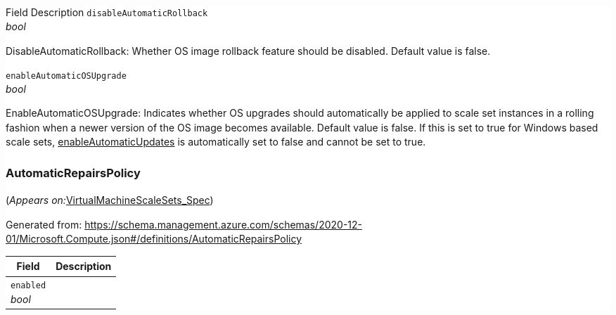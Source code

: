 <tr>
<th>Field</th>
<th>Description</th>
</tr>
</thead>
<tbody>
<tr>
<td>
<code>disableAutomaticRollback</code><br/>
<em>
bool
</em>
</td>
<td>
<p>DisableAutomaticRollback: Whether OS image rollback feature should be disabled. Default value is false.</p>
</td>
</tr>
<tr>
<td>
<code>enableAutomaticOSUpgrade</code><br/>
<em>
bool
</em>
</td>
<td>
<p>EnableAutomaticOSUpgrade: Indicates whether OS upgrades should automatically be applied to scale set instances in a
rolling fashion when a newer version of the OS image becomes available. Default value is false.
If this is set to true for Windows based scale sets,
<a href="https://docs.microsoft.com/dotnet/api/microsoft.azure.management.compute.models.windowsconfiguration.enableautomaticupdates?view=azure-dotnet">enableAutomaticUpdates</a>
is automatically set to false and cannot be set to true.</p>
</td>
</tr>
</tbody>
</table>
<h3 id="compute.azure.com/v1beta20201201.AutomaticRepairsPolicy">AutomaticRepairsPolicy
</h3>
<p>
(<em>Appears on:</em><a href="#compute.azure.com/v1beta20201201.VirtualMachineScaleSets_Spec">VirtualMachineScaleSets_Spec</a>)
</p>
<div>
<p>Generated from: <a href="https://schema.management.azure.com/schemas/2020-12-01/Microsoft.Compute.json#/definitions/AutomaticRepairsPolicy">https://schema.management.azure.com/schemas/2020-12-01/Microsoft.Compute.json#/definitions/AutomaticRepairsPolicy</a></p>
</div>
<table>
<thead>
<tr>
<th>Field</th>
<th>Description</th>
</tr>
</thead>
<tbody>
<tr>
<td>
<code>enabled</code><br/>
<em>
bool
</em>
</td>
<td>